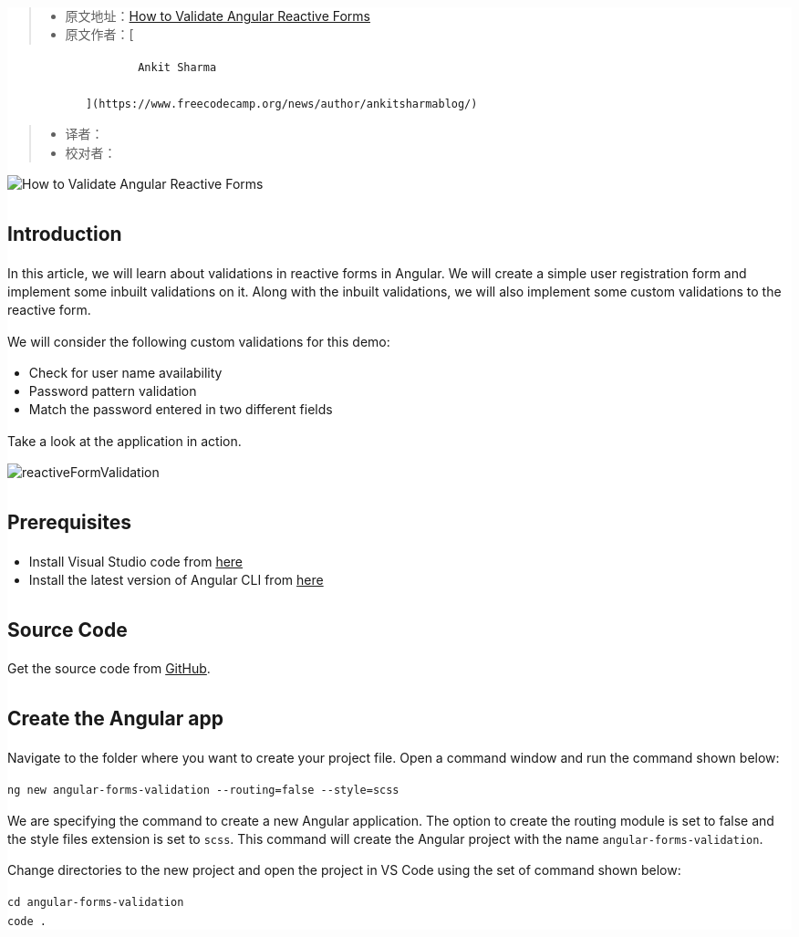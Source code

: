 > -  原文地址：[How to Validate Angular Reactive Forms](https://www.freecodecamp.org/news/how-to-validate-angular-reactive-forms/)
> -  原文作者：[
                    
                        Ankit Sharma
                    
                ](https://www.freecodecamp.org/news/author/ankitsharmablog/)
> -  译者：
> -  校对者：

![How to Validate Angular Reactive Forms](https://cdn-media-2.freecodecamp.org/w1280/5f9c9e95740569d1a4ca3de6.jpg)

## Introduction

In this article, we will learn about validations in reactive forms in Angular. We will create a simple user registration form and implement some inbuilt validations on it. Along with the inbuilt validations, we will also implement some custom validations to the reactive form.

We will consider the following custom validations for this demo:

-   Check for user name availability
-   Password pattern validation
-   Match the password entered in two different fields

Take a look at the application in action.

![reactiveFormValidation](https://www.freecodecamp.org/news/content/images/2019/12/reactiveFormValidation.gif)

## Prerequisites

-   Install Visual Studio code from [here](https://code.visualstudio.com/)
-   Install the latest version of Angular CLI from [here](https://cli.angular.io/)

## Source Code

Get the source code from [GitHub](https://github.com/AnkitSharma-007/angular-forms-validation).

## Create the Angular app

Navigate to the folder where you want to create your project file. Open a command window and run the command shown below:

```
ng new angular-forms-validation --routing=false --style=scss
```

We are specifying the command to create a new Angular application. The option to create the routing module is set to false and the style files extension is set to `scss`. This command will create the Angular project with the name `angular-forms-validation`.

Change directories to the new project and open the project in VS Code using the set of command shown below:

```
cd angular-forms-validation 
code .
```
